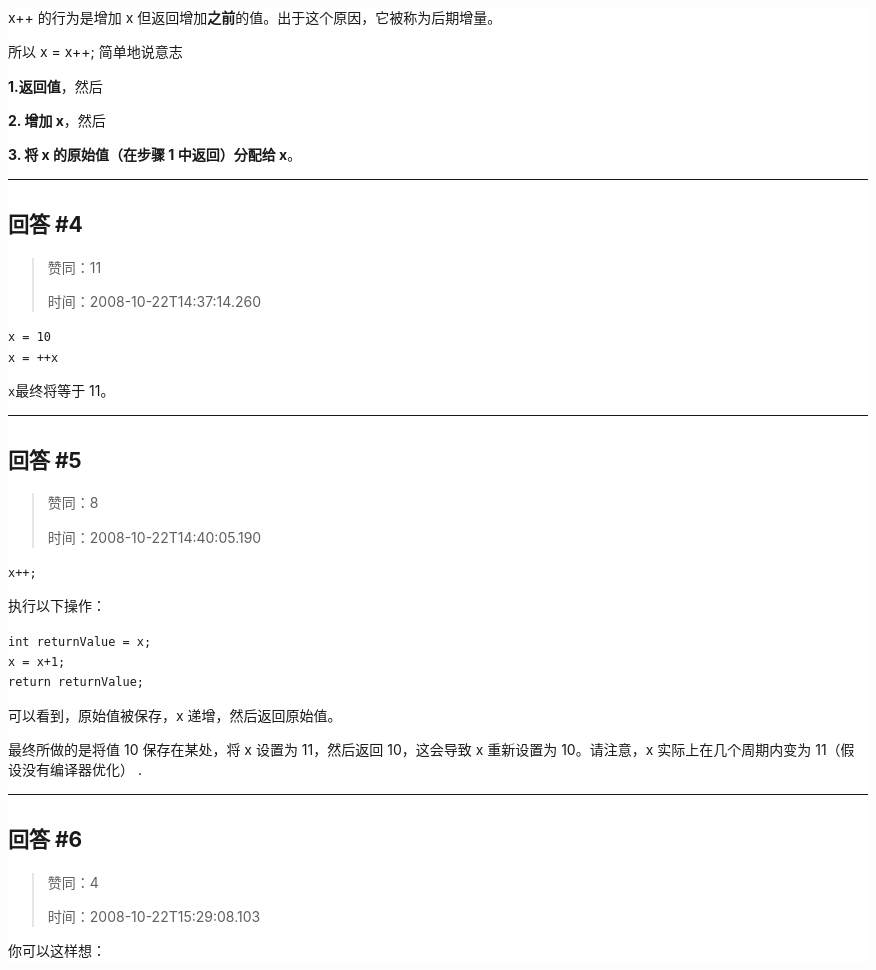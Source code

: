 x++ 的行为是增加 x 但返回增加**之前**的值。出于这个原因，它被称为后期增量。

所以 x = x++; 简单地说意志

**1.返回值**，然后

**2\. 增加 x**，然后

**3\. 将 x 的原始值（在步骤 1 中返回）分配给 x**。

* * *

## 回答 #4

> 赞同：11
> 
> 时间：2008-10-22T14:37:14.260

```
x = 10
x = ++x 
```

`x`最终将等于 11。

* * *

## 回答 #5

> 赞同：8
> 
> 时间：2008-10-22T14:40:05.190

```
x++; 
```

执行以下操作：

```
int returnValue = x;
x = x+1;
return returnValue; 
```

可以看到，原始值被保存，x 递增，然后返回原始值。

最终所做的是将值 10 保存在某处，将 x 设置为 11，然后返回 10，这会导致 x 重新设置为 10。请注意，x 实际上在几个周期内变为 11（假设没有编译器优化） .

* * *

## 回答 #6

> 赞同：4
> 
> 时间：2008-10-22T15:29:08.103

你可以这样想：
